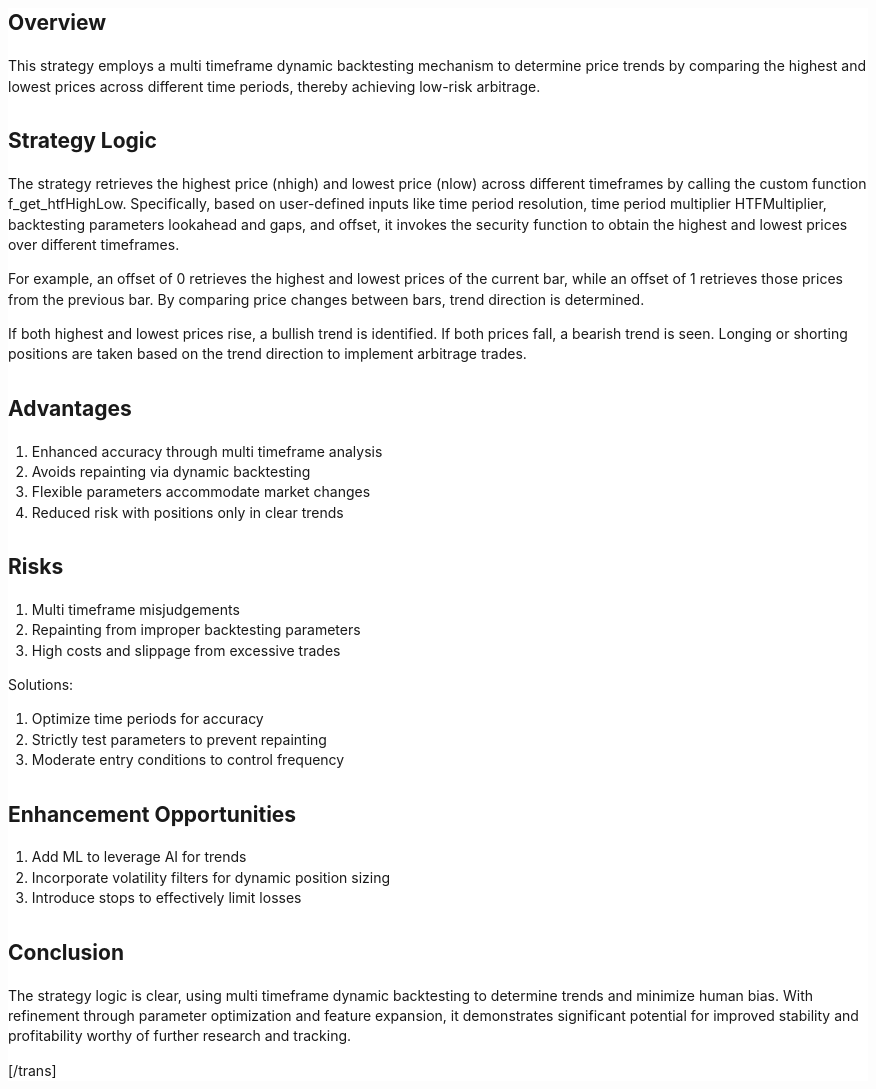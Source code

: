## Overview 
This strategy employs a multi timeframe dynamic backtesting mechanism to determine price trends by comparing the highest and lowest prices across different time periods, thereby achieving low-risk arbitrage.

## Strategy Logic
The strategy retrieves the highest price (nhigh) and lowest price (nlow) across different timeframes by calling the custom function f_get_htfHighLow. Specifically, based on user-defined inputs like time period resolution, time period multiplier HTFMultiplier, backtesting parameters lookahead and gaps, and offset, it invokes the security function to obtain the highest and lowest prices over different timeframes. 

For example, an offset of 0 retrieves the highest and lowest prices of the current bar, while an offset of 1 retrieves those prices from the previous bar. By comparing price changes between bars, trend direction is determined.

If both highest and lowest prices rise, a bullish trend is identified. If both prices fall, a bearish trend is seen. Longing or shorting positions are taken based on the trend direction to implement arbitrage trades.

## Advantages
1. Enhanced accuracy through multi timeframe analysis 
2. Avoids repainting via dynamic backtesting  
3. Flexible parameters accommodate market changes
4. Reduced risk with positions only in clear trends  

## Risks
1. Multi timeframe misjudgements 
2. Repainting from improper backtesting parameters
3. High costs and slippage from excessive trades

Solutions:
1. Optimize time periods for accuracy
2. Strictly test parameters to prevent repainting 
3. Moderate entry conditions to control frequency

## Enhancement Opportunities
1. Add ML to leverage AI for trends
2. Incorporate volatility filters for dynamic position sizing  
3. Introduce stops to effectively limit losses

## Conclusion
The strategy logic is clear, using multi timeframe dynamic backtesting to determine trends and minimize human bias. With refinement through parameter optimization and feature expansion, it demonstrates significant potential for improved stability and profitability worthy of further research and tracking.

[/trans]

